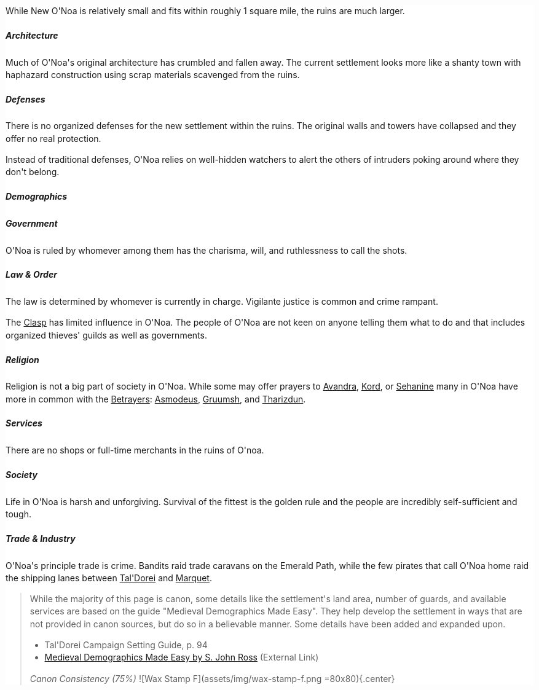 While New O'Noa is relatively small and fits within roughly 1 square mile, the ruins are much larger.

##### Architecture
Much of O'Noa's original architecture has crumbled and fallen away. The current settlement looks more like a shanty town with haphazard construction using scrap materials scavenged from the ruins.

##### Defenses
There is no organized defenses for the new settlement within the ruins. The original walls and towers have collapsed and they offer no real protection. 

Instead of traditional defenses, O'Noa relies on well-hidden watchers to alert the others of intruders poking around where they don't belong.

##### Demographics

##### Government
O'Noa is ruled by whomever among them has the charisma, will, and ruthlessness to call the shots. 

##### Law & Order
The law is determined by whomever is currently in charge. Vigilante justice is common and crime rampant.

The [Clasp](clasp) has limited influence in O'Noa. The people of O'Noa are not keen on anyone telling them what to do and that includes organized thieves' guilds as well as governments.

##### Religion
Religion is not a big part of society in O'Noa. While some may offer prayers to [Avandra](avandra), [Kord](kord), or [Sehanine](sehanine-the-moon-weaver) many in O'Noa have more in common with the [Betrayers](betrayer-gods): [Asmodeus](asmodeus-the-lord-of-the-hells), [Gruumsh](gruumsh-the-ruiner), and [Tharizdun](tharizdun-the-chained-oblivion).

##### Services
There are no shops or full-time merchants in the ruins of O'noa. 

##### Society
Life in O'Noa is harsh and unforgiving. Survival of the fittest is the golden rule and the people are incredibly self-sufficient and tough.

##### Trade & Industry
O'Noa's principle trade is crime. Bandits raid trade caravans on the Emerald Path, while the few pirates that call O'Noa home raid the shipping lanes between [Tal'Dorei](taldorei) and [Marquet](marquet).


> While the majority of this page is canon, some details like the settlement's land area, number of guards, and available services are based on the guide "Medieval Demographics Made Easy". They help develop the settlement in ways that are not provided in canon sources, but do so in a believable manner. Some details have been added and expanded upon.
> - Tal'Dorei Campaign Setting Guide, p. 94
> - [Medieval Demographics Made Easy by S. John Ross](https://gamingballistic.com/2018/11/05/medieval-demographics-made-easy-by-s-john-ross/) (External Link)
>
> *Canon Consistency (75%)*
> ![Wax Stamp F](assets/img/wax-stamp-f.png =80x80){.center}
